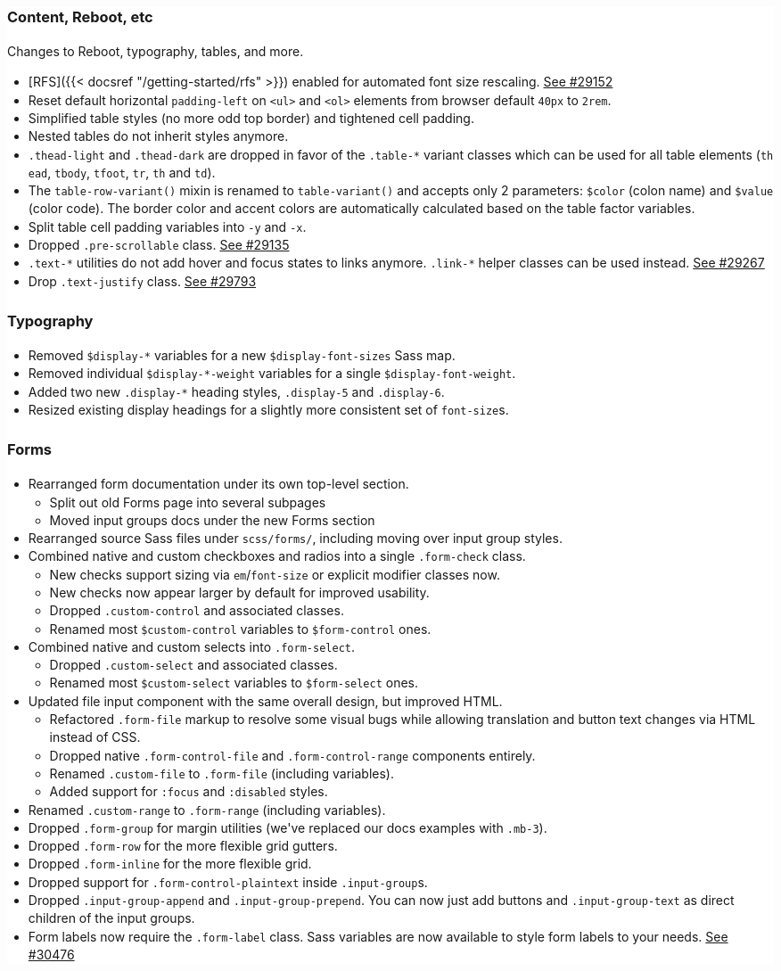 ### Content, Reboot, etc

Changes to Reboot, typography, tables, and more.

- [RFS]({{< docsref "/getting-started/rfs" >}}) enabled for automated font size rescaling. [See #29152](https://github.com/twbs/bootstrap/pull/29152)
- Reset default horizontal `padding-left` on `<ul>` and `<ol>` elements from browser default `40px` to `2rem`.
- Simplified table styles (no more odd top border) and tightened cell padding.
- Nested tables do not inherit styles anymore.
- `.thead-light` and `.thead-dark` are dropped in favor of the `.table-*` variant classes which can be used for all table elements (`thead`, `tbody`, `tfoot`, `tr`, `th` and `td`).
- The `table-row-variant()` mixin is renamed to `table-variant()` and accepts only 2 parameters: `$color` (colon name) and `$value` (color code). The border color and accent colors are automatically calculated based on the table factor variables.
- Split table cell padding variables into `-y` and `-x`.
- Dropped `.pre-scrollable` class. [See #29135](https://github.com/twbs/bootstrap/pull/29135)
- `.text-*` utilities do not add hover and focus states to links anymore. `.link-*` helper classes can be used instead. [See #29267](https://github.com/twbs/bootstrap/pull/29267)
- Drop `.text-justify` class. [See #29793](https://github.com/twbs/bootstrap/pull/29793)

### Typography

- Removed `$display-*` variables for a new `$display-font-sizes` Sass map.
- Removed individual `$display-*-weight` variables for a single `$display-font-weight`.
- Added two new `.display-*` heading styles, `.display-5` and `.display-6`.
- Resized existing display headings for a slightly more consistent set of `font-size`s.

### Forms

- Rearranged form documentation under its own top-level section.
  - Split out old Forms page into several subpages
  - Moved input groups docs under the new Forms section
- Rearranged source Sass files under `scss/forms/`, including moving over input group styles.
- Combined native and custom checkboxes and radios into a single `.form-check` class.
  - New checks support sizing via `em`/`font-size` or explicit modifier classes now.
  - New checks now appear larger by default for improved usability.
  - Dropped `.custom-control` and associated classes.
  - Renamed most `$custom-control` variables to `$form-control` ones.
- Combined native and custom selects into `.form-select`.
  - Dropped `.custom-select` and associated classes.
  - Renamed most `$custom-select` variables to `$form-select` ones.
- Updated file input component with the same overall design, but improved HTML.
  - Refactored `.form-file` markup to resolve some visual bugs while allowing translation and button text changes via HTML instead of CSS.
  - Dropped native `.form-control-file` and `.form-control-range` components entirely.
  - Renamed `.custom-file` to `.form-file` (including variables).
  - Added support for `:focus` and `:disabled` styles.
- Renamed `.custom-range` to `.form-range` (including variables).
- Dropped `.form-group` for margin utilities (we've replaced our docs examples with `.mb-3`).
- Dropped `.form-row` for the more flexible grid gutters.
- Dropped `.form-inline` for the more flexible grid.
- Dropped support for `.form-control-plaintext` inside `.input-group`s.
- Dropped `.input-group-append` and `.input-group-prepend`. You can now just add buttons and `.input-group-text` as direct children of the input groups.
- Form labels now require the `.form-label` class. Sass variables are now available to style form labels to your needs. [See #30476](https://github.com/twbs/bootstrap/pull/30476)
